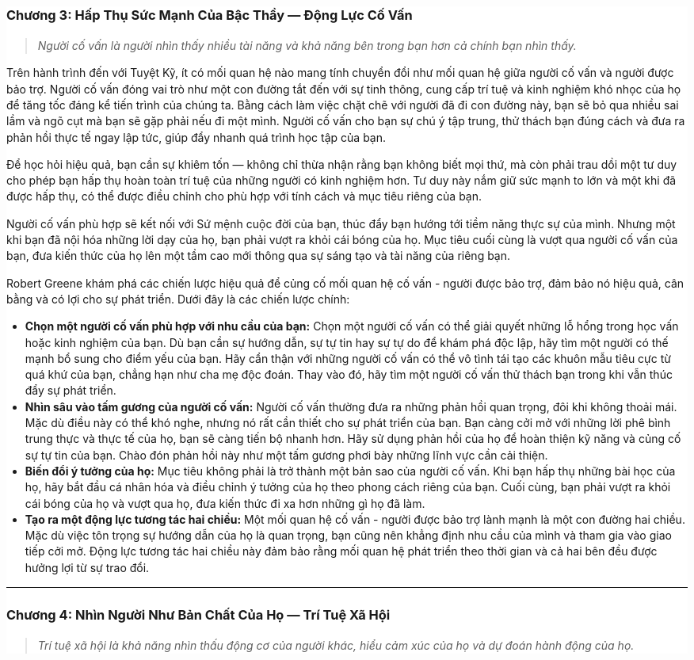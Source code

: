
### **Chương 3: Hấp Thụ Sức Mạnh Của Bậc Thầy — Động Lực Cố Vấn**

> _Người cố vấn là người nhìn thấy nhiều tài năng và khả năng bên trong bạn hơn cả chính bạn nhìn thấy._

Trên hành trình đến với Tuyệt Kỹ, ít có mối quan hệ nào mang tính chuyển đổi như mối quan hệ giữa người cố vấn và người được bảo trợ. Người cố vấn đóng vai trò như một con đường tắt đến với sự tinh thông, cung cấp trí tuệ và kinh nghiệm khó nhọc của họ để tăng tốc đáng kể tiến trình của chúng ta. Bằng cách làm việc chặt chẽ với người đã đi con đường này, bạn sẽ bỏ qua nhiều sai lầm và ngõ cụt mà bạn sẽ gặp phải nếu đi một mình. Người cố vấn cho bạn sự chú ý tập trung, thử thách bạn đúng cách và đưa ra phản hồi thực tế ngay lập tức, giúp đẩy nhanh quá trình học tập của bạn.

Để học hỏi hiệu quả, bạn cần sự khiêm tốn — không chỉ thừa nhận rằng bạn không biết mọi thứ, mà còn phải trau dồi một tư duy cho phép bạn hấp thụ hoàn toàn trí tuệ của những người có kinh nghiệm hơn. Tư duy này nắm giữ sức mạnh to lớn và một khi đã được hấp thụ, có thể được điều chỉnh cho phù hợp với tính cách và mục tiêu riêng của bạn.

Người cố vấn phù hợp sẽ kết nối với Sứ mệnh cuộc đời của bạn, thúc đẩy bạn hướng tới tiềm năng thực sự của mình. Nhưng một khi bạn đã nội hóa những lời dạy của họ, bạn phải vượt ra khỏi cái bóng của họ. Mục tiêu cuối cùng là vượt qua người cố vấn của bạn, đưa kiến thức của họ lên một tầm cao mới thông qua sự sáng tạo và tài năng của riêng bạn.

Robert Greene khám phá các chiến lược hiệu quả để củng cố mối quan hệ cố vấn - người được bảo trợ, đảm bảo nó hiệu quả, cân bằng và có lợi cho sự phát triển. Dưới đây là các chiến lược chính:

- **Chọn một người cố vấn phù hợp với nhu cầu của bạn:** Chọn một người cố vấn có thể giải quyết những lỗ hổng trong học vấn hoặc kinh nghiệm của bạn. Dù bạn cần sự hướng dẫn, sự tự tin hay sự tự do để khám phá độc lập, hãy tìm một người có thế mạnh bổ sung cho điểm yếu của bạn. Hãy cẩn thận với những người cố vấn có thể vô tình tái tạo các khuôn mẫu tiêu cực từ quá khứ của bạn, chẳng hạn như cha mẹ độc đoán. Thay vào đó, hãy tìm một người cố vấn thử thách bạn trong khi vẫn thúc đẩy sự phát triển.
- **Nhìn sâu vào tấm gương của người cố vấn:** Người cố vấn thường đưa ra những phản hồi quan trọng, đôi khi không thoải mái. Mặc dù điều này có thể khó nghe, nhưng nó rất cần thiết cho sự phát triển của bạn. Bạn càng cởi mở với những lời phê bình trung thực và thực tế của họ, bạn sẽ càng tiến bộ nhanh hơn. Hãy sử dụng phản hồi của họ để hoàn thiện kỹ năng và củng cố sự tự tin của bạn. Chào đón phản hồi này như một tấm gương phơi bày những lĩnh vực cần cải thiện.
- **Biến đổi ý tưởng của họ:** Mục tiêu không phải là trở thành một bản sao của người cố vấn. Khi bạn hấp thụ những bài học của họ, hãy bắt đầu cá nhân hóa và điều chỉnh ý tưởng của họ theo phong cách riêng của bạn. Cuối cùng, bạn phải vượt ra khỏi cái bóng của họ và vượt qua họ, đưa kiến thức đi xa hơn những gì họ đã làm.
- **Tạo ra một động lực tương tác hai chiều:** Một mối quan hệ cố vấn - người được bảo trợ lành mạnh là một con đường hai chiều. Mặc dù việc tôn trọng sự hướng dẫn của họ là quan trọng, bạn cũng nên khẳng định nhu cầu của mình và tham gia vào giao tiếp cởi mở. Động lực tương tác hai chiều này đảm bảo rằng mối quan hệ phát triển theo thời gian và cả hai bên đều được hưởng lợi từ sự trao đổi.

---

### **Chương 4: Nhìn Người Như Bản Chất Của Họ — Trí Tuệ Xã Hội**

> _Trí tuệ xã hội là khả năng nhìn thấu động cơ của người khác, hiểu cảm xúc của họ và dự đoán hành động của họ._
